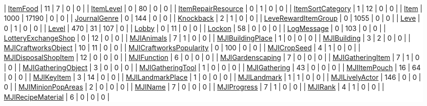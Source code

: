 | [ItemFood](ItemFood) |      11 |       7 |       0 |        0 |
| [ItemLevel](ItemLevel) |       0 |      80 |       0 |        0 |
| [ItemRepairResource](ItemRepairResource) |       0 |       1 |       0 |        0 |
| [ItemSortCategory](ItemSortCategory) |       1 |      12 |       0 |        0 |
| [Item](Item) |    1000 |   17190 |       0 |        0 |
| [JournalGenre](JournalGenre) |       0 |     144 |       0 |        0 |
| [Knockback](Knockback) |       2 |       1 |       0 |        0 |
| [LeveRewardItemGroup](LeveRewardItemGroup) |       0 |    1055 |       0 |        0 |
| [Leve](Leve) |       0 |       1 |       0 |        0 |
| [Level](Level) |     470 |      31 |     107 |        0 |
| [Lobby](Lobby) |       0 |      11 |       0 |        0 |
| [Lockon](Lockon) |      58 |       0 |       0 |        0 |
| [LogMessage](LogMessage) |       0 |     103 |       0 |        0 |
| [LotteryExchangeShop](LotteryExchangeShop) |       0 |      12 |       0 |        0 |
| [MJIAnimals](MJIAnimals) |       7 |       1 |       0 |        0 |
| [MJIBuildingPlace](MJIBuildingPlace) |       1 |       0 |       0 |        0 |
| [MJIBuilding](MJIBuilding) |       3 |       2 |       0 |        0 |
| [MJICraftworksObject](MJICraftworksObject) |      10 |      11 |       0 |        0 |
| [MJICraftworksPopularity](MJICraftworksPopularity) |       0 |     100 |       0 |        0 |
| [MJICropSeed](MJICropSeed) |       4 |       1 |       0 |        0 |
| [MJIDisposalShopItem](MJIDisposalShopItem) |      12 |       0 |       0 |        0 |
| [MJIFunction](MJIFunction) |       6 |       0 |       0 |        0 |
| [MJIGardenscaping](MJIGardenscaping) |       7 |       0 |       0 |        0 |
| [MJIGatheringItem](MJIGatheringItem) |       7 |       1 |       0 |        0 |
| [MJIGatheringObject](MJIGatheringObject) |       3 |       0 |       0 |        0 |
| [MJIGatheringTool](MJIGatheringTool) |       1 |       0 |       0 |        0 |
| [MJIGathering](MJIGathering) |      43 |       0 |       0 |        0 |
| [MJIItemPouch](MJIItemPouch) |      16 |      64 |       0 |        0 |
| [MJIKeyItem](MJIKeyItem) |       3 |      14 |       0 |        0 |
| [MJILandmarkPlace](MJILandmarkPlace) |       1 |       0 |       0 |        0 |
| [MJILandmark](MJILandmark) |       1 |       1 |       0 |        0 |
| [MJILivelyActor](MJILivelyActor) |     146 |       0 |       0 |        0 |
| [MJIMinionPopAreas](MJIMinionPopAreas) |       2 |       0 |       0 |        0 |
| [MJIName](MJIName) |       7 |       0 |       0 |        0 |
| [MJIProgress](MJIProgress) |       7 |       1 |       0 |        0 |
| [MJIRank](MJIRank) |       4 |       1 |       0 |        0 |
| [MJIRecipeMaterial](MJIRecipeMaterial) |       6 |       0 |       0 |        0 |